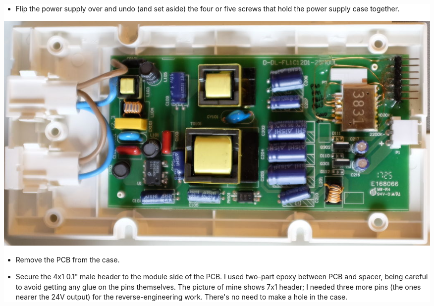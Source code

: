 * Flip the power supply over and undo (and set aside) the four or five
  screws that hold the power supply case together.

![PCB](images/pcb.jpg)

* Remove the PCB from the case.

* Secure the 4x1 0.1" male header to the module side of the PCB.  I used
  two-part epoxy between PCB and spacer, being careful to avoid getting
  any glue on the pins themselves.  The picture of mine shows 7x1
  header; I needed three more pins (the ones nearer the 24V output) for
  the reverse-engineering work.  There's no need to make a hole in the
  case.
